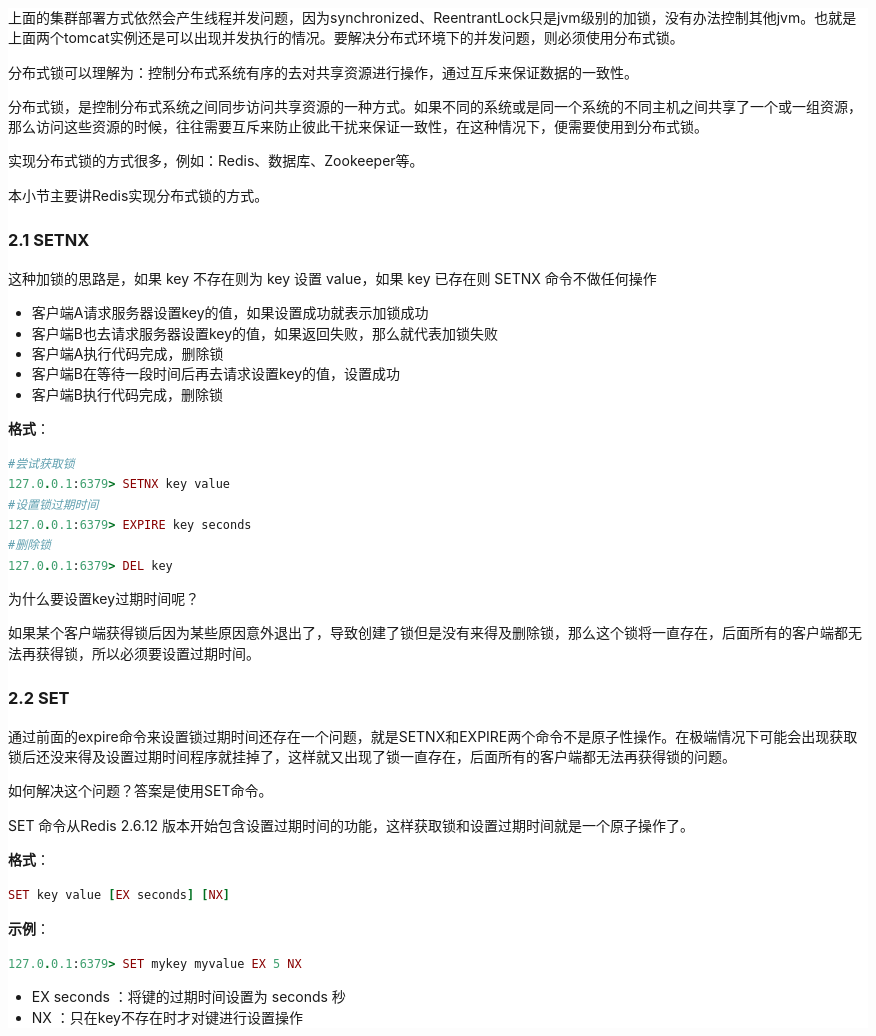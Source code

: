 上面的集群部署方式依然会产生线程并发问题，因为synchronized、ReentrantLock只是jvm级别的加锁，没有办法控制其他jvm。也就是上面两个tomcat实例还是可以出现并发执行的情况。要解决分布式环境下的并发问题，则必须使用分布式锁。

分布式锁可以理解为：控制分布式系统有序的去对共享资源进行操作，通过互斥来保证数据的一致性。

分布式锁，是控制分布式系统之间同步访问共享资源的一种方式。如果不同的系统或是同一个系统的不同主机之间共享了一个或一组资源，那么访问这些资源的时候，往往需要互斥来防止彼此干扰来保证一致性，在这种情况下，便需要使用到分布式锁。

实现分布式锁的方式很多，例如：Redis、数据库、Zookeeper等。

本小节主要讲Redis实现分布式锁的方式。

### 2.1 SETNX

这种加锁的思路是，如果 key 不存在则为 key 设置 value，如果 key 已存在则 SETNX 命令不做任何操作

- 客户端A请求服务器设置key的值，如果设置成功就表示加锁成功
- 客户端B也去请求服务器设置key的值，如果返回失败，那么就代表加锁失败
- 客户端A执行代码完成，删除锁
- 客户端B在等待一段时间后再去请求设置key的值，设置成功
- 客户端B执行代码完成，删除锁

**格式**：

```ruby
#尝试获取锁
127.0.0.1:6379> SETNX key value
#设置锁过期时间
127.0.0.1:6379> EXPIRE key seconds
#删除锁
127.0.0.1:6379> DEL key
```

为什么要设置key过期时间呢？

如果某个客户端获得锁后因为某些原因意外退出了，导致创建了锁但是没有来得及删除锁，那么这个锁将一直存在，后面所有的客户端都无法再获得锁，所以必须要设置过期时间。

### 2.2 SET

通过前面的expire命令来设置锁过期时间还存在一个问题，就是SETNX和EXPIRE两个命令不是原子性操作。在极端情况下可能会出现获取锁后还没来得及设置过期时间程序就挂掉了，这样就又出现了锁一直存在，后面所有的客户端都无法再获得锁的问题。

如何解决这个问题？答案是使用SET命令。

SET 命令从Redis 2.6.12 版本开始包含设置过期时间的功能，这样获取锁和设置过期时间就是一个原子操作了。

**格式**：

```ruby
SET key value [EX seconds] [NX]
```

**示例**：

```ruby
127.0.0.1:6379> SET mykey myvalue EX 5 NX
```

- EX seconds ：将键的过期时间设置为 seconds 秒
- NX ：只在key不存在时才对键进行设置操作
